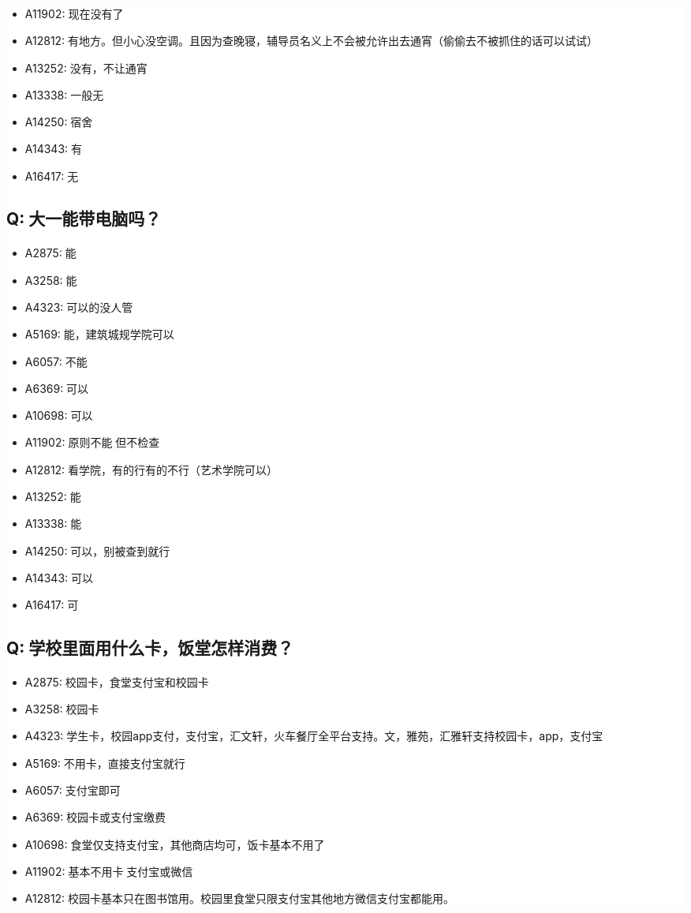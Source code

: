- A11902: 现在没有了

- A12812: 有地方。但小心没空调。且因为查晚寝，辅导员名义上不会被允许出去通宵（偷偷去不被抓住的话可以试试）

- A13252: 没有，不让通宵

- A13338: 一般无

- A14250: 宿舍

- A14343: 有

- A16417: 无

## Q: 大一能带电脑吗？

- A2875: 能

- A3258: 能

- A4323: 可以的没人管

- A5169: 能，建筑城规学院可以

- A6057: 不能

- A6369: 可以

- A10698: 可以

- A11902: 原则不能 但不检查

- A12812: 看学院，有的行有的不行（艺术学院可以）

- A13252: 能

- A13338: 能

- A14250: 可以，别被查到就行

- A14343: 可以

- A16417: 可

## Q: 学校里面用什么卡，饭堂怎样消费？

- A2875: 校园卡，食堂支付宝和校园卡

- A3258: 校园卡

- A4323: 学生卡，校园app支付，支付宝，汇文轩，火车餐厅全平台支持。文，雅苑，汇雅轩支持校园卡，app，支付宝

- A5169: 不用卡，直接支付宝就行

- A6057: 支付宝即可

- A6369: 校园卡或支付宝缴费

- A10698: 食堂仅支持支付宝，其他商店均可，饭卡基本不用了

- A11902: 基本不用卡 支付宝或微信

- A12812: 校园卡基本只在图书馆用。校园里食堂只限支付宝其他地方微信支付宝都能用。
